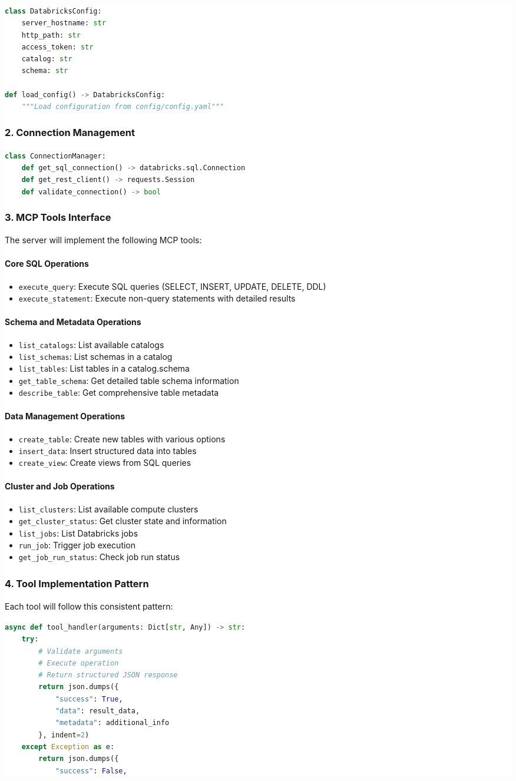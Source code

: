 ```python
class DatabricksConfig:
    server_hostname: str
    http_path: str
    access_token: str
    catalog: str
    schema: str
    
def load_config() -> DatabricksConfig:
    """Load configuration from config/config.yaml"""
```

### 2. Connection Management

```python
class ConnectionManager:
    def get_sql_connection() -> databricks.sql.Connection
    def get_rest_client() -> requests.Session
    def validate_connection() -> bool
```

### 3. MCP Tools Interface

The server will implement the following MCP tools:

#### Core SQL Operations
- `execute_query`: Execute SQL queries (SELECT, INSERT, UPDATE, DELETE, DDL)
- `execute_statement`: Execute non-query statements with detailed results

#### Schema and Metadata Operations
- `list_catalogs`: List available catalogs
- `list_schemas`: List schemas in a catalog
- `list_tables`: List tables in a catalog.schema
- `get_table_schema`: Get detailed table schema information
- `describe_table`: Get comprehensive table metadata

#### Data Management Operations
- `create_table`: Create new tables with various options
- `insert_data`: Insert structured data into tables
- `create_view`: Create views from SQL queries

#### Cluster and Job Operations
- `list_clusters`: List available compute clusters
- `get_cluster_status`: Get cluster state and information
- `list_jobs`: List Databricks jobs
- `run_job`: Trigger job execution
- `get_job_run_status`: Check job run status

### 4. Tool Implementation Pattern

Each tool will follow this consistent pattern:

```python
async def tool_handler(arguments: Dict[str, Any]) -> str:
    try:
        # Validate arguments
        # Execute operation
        # Return structured JSON response
        return json.dumps({
            "success": True,
            "data": result_data,
            "metadata": additional_info
        }, indent=2)
    except Exception as e:
        return json.dumps({
            "success": False,
```